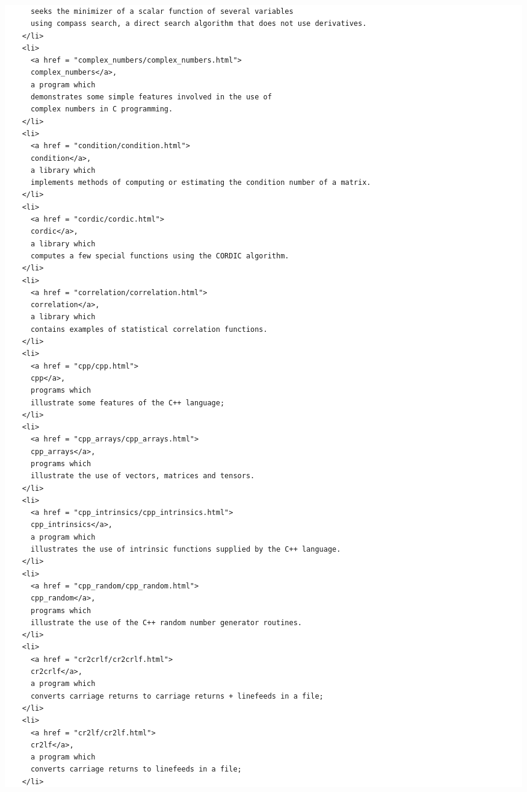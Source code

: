           seeks the minimizer of a scalar function of several variables
          using compass search, a direct search algorithm that does not use derivatives.
        </li>
        <li>
          <a href = "complex_numbers/complex_numbers.html">
          complex_numbers</a>,
          a program which
          demonstrates some simple features involved in the use of
          complex numbers in C programming.
        </li>
        <li>
          <a href = "condition/condition.html">
          condition</a>,
          a library which
          implements methods of computing or estimating the condition number of a matrix.
        </li>
        <li>
          <a href = "cordic/cordic.html">
          cordic</a>,
          a library which
          computes a few special functions using the CORDIC algorithm.
        </li>
        <li>
          <a href = "correlation/correlation.html">
          correlation</a>,
          a library which
          contains examples of statistical correlation functions.
        </li>
        <li>
          <a href = "cpp/cpp.html">
          cpp</a>,
          programs which
          illustrate some features of the C++ language;
        </li>
        <li>
          <a href = "cpp_arrays/cpp_arrays.html">
          cpp_arrays</a>,
          programs which
          illustrate the use of vectors, matrices and tensors.
        </li>
        <li>
          <a href = "cpp_intrinsics/cpp_intrinsics.html">
          cpp_intrinsics</a>,
          a program which
          illustrates the use of intrinsic functions supplied by the C++ language.
        </li>
        <li>
          <a href = "cpp_random/cpp_random.html">
          cpp_random</a>,
          programs which
          illustrate the use of the C++ random number generator routines.
        </li>
        <li>
          <a href = "cr2crlf/cr2crlf.html">
          cr2crlf</a>,
          a program which
          converts carriage returns to carriage returns + linefeeds in a file;
        </li>
        <li>
          <a href = "cr2lf/cr2lf.html">
          cr2lf</a>,
          a program which
          converts carriage returns to linefeeds in a file;
        </li>